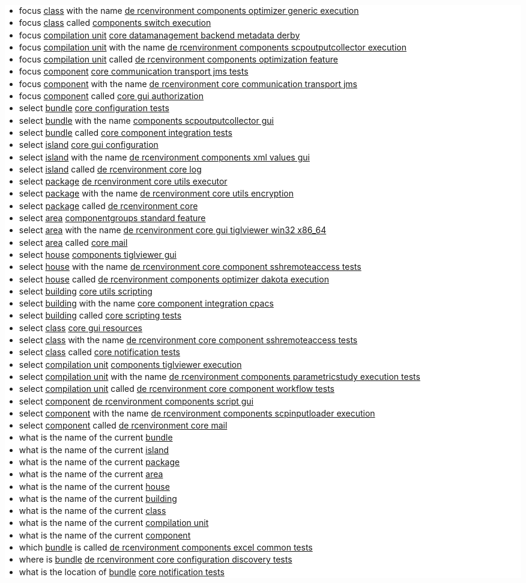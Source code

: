 - focus [class](component_type) with the name [de rcenvironment components optimizer generic execution](component_name)
- focus [class](component_type) called [components switch execution](component_name)
- focus [compilation unit](component_type) [core datamanagement backend metadata derby](component_name)
- focus [compilation unit](component_type) with the name [de rcenvironment components scpoutputcollector execution](component_name)
- focus [compilation unit](component_type) called [de rcenvironment components optimization feature](component_name)
- focus [component](component_type) [core communication transport jms tests](component_name)
- focus [component](component_type) with the name [de rcenvironment core communication transport jms](component_name)
- focus [component](component_type) called [core gui authorization](component_name)
- select [bundle](component_type) [core configuration tests](component_name)
- select [bundle](component_type) with the name [components scpoutputcollector gui](component_name)
- select [bundle](component_type) called [core component integration tests](component_name)
- select [island](component_type) [core gui configuration](component_name)
- select [island](component_type) with the name [de rcenvironment components xml values gui](component_name)
- select [island](component_type) called [de rcenvironment core log](component_name)
- select [package](component_type) [de rcenvironment core utils executor](component_name)
- select [package](component_type) with the name [de rcenvironment core utils encryption](component_name)
- select [package](component_type) called [de rcenvironment core](component_name)
- select [area](component_type) [componentgroups standard feature](component_name)
- select [area](component_type) with the name [de rcenvironment core gui tiglviewer win32 x86_64](component_name)
- select [area](component_type) called [core mail](component_name)
- select [house](component_type) [components tiglviewer gui](component_name)
- select [house](component_type) with the name [de rcenvironment core component sshremoteaccess tests](component_name)
- select [house](component_type) called [de rcenvironment components optimizer dakota execution](component_name)
- select [building](component_type) [core utils scripting](component_name)
- select [building](component_type) with the name [core component integration cpacs](component_name)
- select [building](component_type) called [core scripting tests](component_name)
- select [class](component_type) [core gui resources](component_name)
- select [class](component_type) with the name [de rcenvironment core component sshremoteaccess tests](component_name)
- select [class](component_type) called [core notification tests](component_name)
- select [compilation unit](component_type) [components tiglviewer execution](component_name)
- select [compilation unit](component_type) with the name [de rcenvironment components parametricstudy execution tests](component_name)
- select [compilation unit](component_type) called [de rcenvironment core component workflow tests](component_name)
- select [component](component_type) [de rcenvironment components script gui](component_name)
- select [component](component_type) with the name [de rcenvironment components scpinputloader execution](component_name)
- select [component](component_type) called [de rcenvironment core mail](component_name)
- what is the name of the current [bundle](component_type)
- what is the name of the current [island](component_type)
- what is the name of the current [package](component_type)
- what is the name of the current [area](component_type)
- what is the name of the current [house](component_type)
- what is the name of the current [building](component_type)
- what is the name of the current [class](component_type)
- what is the name of the current [compilation unit](component_type)
- what is the name of the current [component](component_type)
- which [bundle](component_type) is called [de rcenvironment components excel common tests](component_name) 
- where is [bundle](component_type) [de rcenvironment core configuration discovery tests](component_name) 
- what is the location of [bundle](component_type) [core notification tests](component_name) 